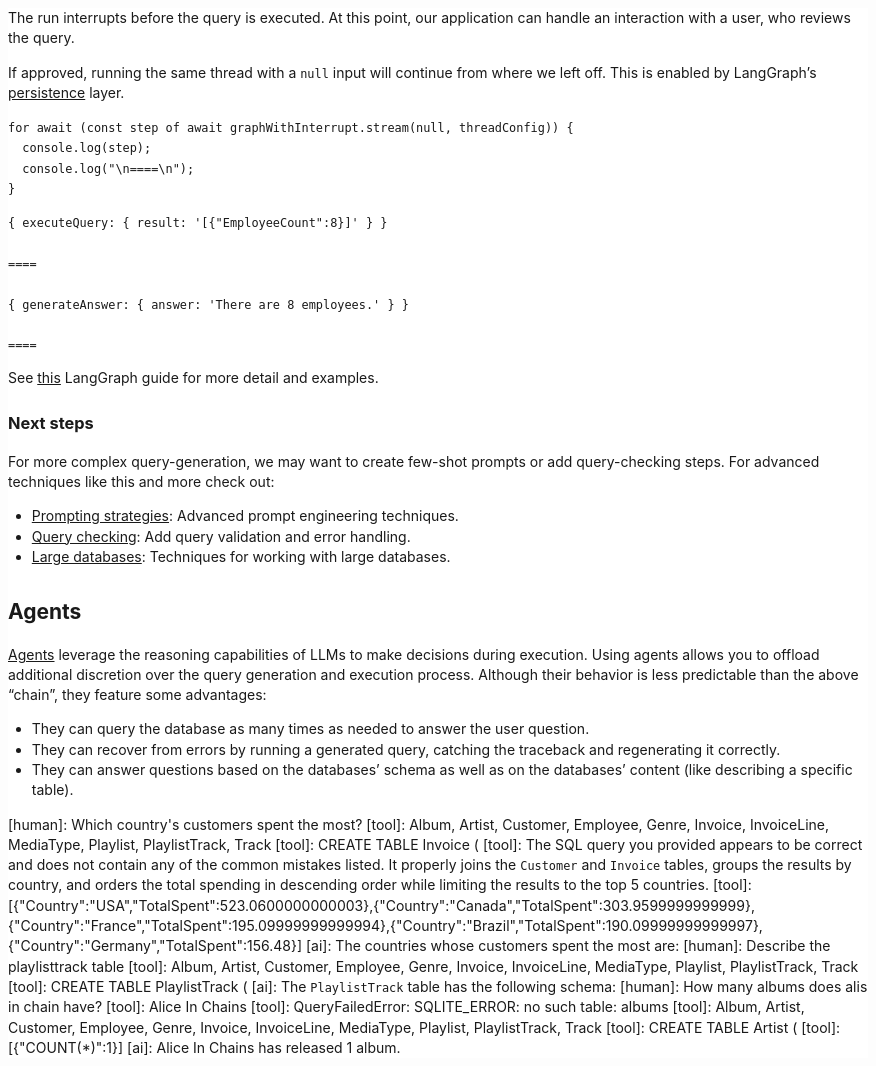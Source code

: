 The run interrupts before the query is executed. At this point, our
application can handle an interaction with a user, who reviews the
query.

If approved, running the same thread with a `null` input will continue
from where we left off. This is enabled by LangGraph’s
[persistence](https://langchain-ai.github.io/langgraphjs/concepts/persistence/)
layer.

```
for await (const step of await graphWithInterrupt.stream(null, threadConfig)) {
  console.log(step);
  console.log("\n====\n");
}

```

```
{ executeQuery: { result: '[{"EmployeeCount":8}]' } }

====

{ generateAnswer: { answer: 'There are 8 employees.' } }

====

```

See
[this](https://langchain-ai.github.io/langgraphjs/concepts/human_in_the_loop/)
LangGraph guide for more detail and examples.

### Next steps[​](#next-steps "Direct link to Next steps")

For more complex query-generation, we may want to create few-shot
prompts or add query-checking steps. For advanced techniques like this
and more check out:

* [Prompting strategies](/docs/how_to/sql_prompting): Advanced prompt
  engineering techniques.
* [Query checking](/docs/how_to/sql_query_checking): Add query
  validation and error handling.
* [Large databases](/docs/how_to/sql_large_db): Techniques for working
  with large databases.

## Agents[​](#agents "Direct link to Agents")

[Agents](/docs/concepts/agents) leverage the reasoning capabilities of
LLMs to make decisions during execution. Using agents allows you to
offload additional discretion over the query generation and execution
process. Although their behavior is less predictable than the above
“chain”, they feature some advantages:

* They can query the database as many times as needed to answer the
  user question.
* They can recover from errors by running a generated query, catching
  the traceback and regenerating it correctly.
* They can answer questions based on the databases’ schema as well as
  on the databases’ content (like describing a specific table).


[human]: Which country's customers spent the most?
[tool]: Album, Artist, Customer, Employee, Genre, Invoice, InvoiceLine, MediaType, Playlist, PlaylistTrack, Track
[tool]: CREATE TABLE Invoice (
[tool]: The SQL query you provided appears to be correct and does not contain any of the common mistakes listed. It properly joins the `Customer` and `Invoice` tables, groups the results by country, and orders the total spending in descending order while limiting the results to the top 5 countries.
[tool]: [{"Country":"USA","TotalSpent":523.0600000000003},{"Country":"Canada","TotalSpent":303.9599999999999},{"Country":"France","TotalSpent":195.09999999999994},{"Country":"Brazil","TotalSpent":190.09999999999997},{"Country":"Germany","TotalSpent":156.48}]
[ai]: The countries whose customers spent the most are:
[human]: Describe the playlisttrack table
[tool]: Album, Artist, Customer, Employee, Genre, Invoice, InvoiceLine, MediaType, Playlist, PlaylistTrack, Track
[tool]: CREATE TABLE PlaylistTrack (
[ai]: The `PlaylistTrack` table has the following schema:
[human]: How many albums does alis in chain have?
[tool]: Alice In Chains
[tool]: QueryFailedError: SQLITE_ERROR: no such table: albums
[tool]: Album, Artist, Customer, Employee, Genre, Invoice, InvoiceLine, MediaType, Playlist, PlaylistTrack, Track
[tool]: CREATE TABLE Artist (
[tool]: [{"COUNT(*)":1}]
[ai]: Alice In Chains has released 1 album.